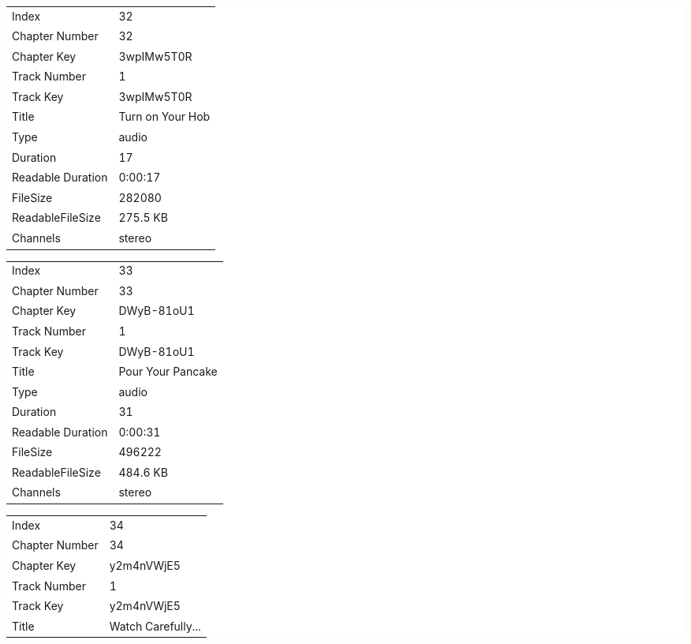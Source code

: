 |  |  |
| - | - |
| Index | 32 |
| Chapter Number | 32 |
| Chapter Key | 3wpIMw5T0R |
| Track Number | 1 |
| Track Key | 3wpIMw5T0R |
| Title | Turn on Your Hob |
| Type | audio |
| Duration | 17 |
| Readable Duration | 0:00:17 |
| FileSize | 282080 |
| ReadableFileSize | 275.5 KB |
| Channels | stereo |

|  |  |
| - | - |
| Index | 33 |
| Chapter Number | 33 |
| Chapter Key | DWyB-81oU1 |
| Track Number | 1 |
| Track Key | DWyB-81oU1 |
| Title | Pour Your Pancake |
| Type | audio |
| Duration | 31 |
| Readable Duration | 0:00:31 |
| FileSize | 496222 |
| ReadableFileSize | 484.6 KB |
| Channels | stereo |

|  |  |
| - | - |
| Index | 34 |
| Chapter Number | 34 |
| Chapter Key | y2m4nVWjE5 |
| Track Number | 1 |
| Track Key | y2m4nVWjE5 |
| Title | Watch Carefully... |